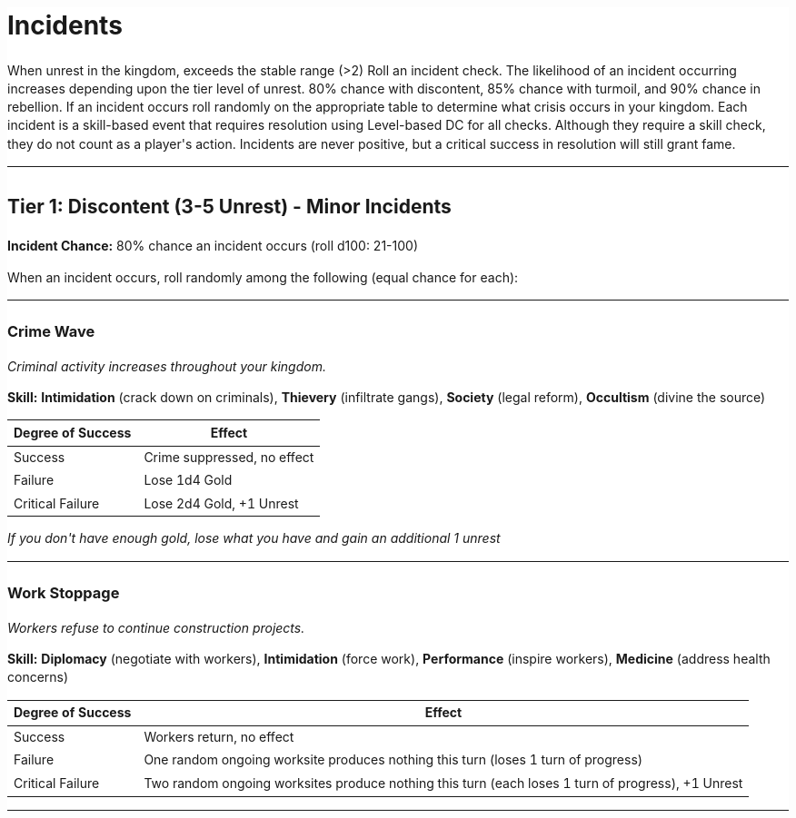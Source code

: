 # Incidents

When unrest in the kingdom, exceeds the stable range (>2) Roll an incident check. The likelihood of an incident occurring increases depending upon the tier level of unrest. 80% chance with discontent, 85% chance with turmoil, and 90% chance in rebellion.  If an incident occurs roll randomly on the appropriate table to determine what crisis occurs in your kingdom. Each incident is a skill-based event that requires resolution using Level-based DC for all checks. Although they require a skill check, they do not count as a player's action. Incidents are never positive, but a critical success in resolution will still grant fame.


---

## Tier 1: Discontent (3-5 Unrest) - Minor Incidents

**Incident Chance:** 80% chance an incident occurs (roll d100: 21-100)

When an incident occurs, roll randomly among the following (equal chance for each):

---

### Crime Wave
_Criminal activity increases throughout your kingdom._

**Skill:** **Intimidation** (crack down on criminals), **Thievery** (infiltrate gangs), **Society** (legal reform), **Occultism** (divine the source)

| Degree of Success | Effect |
| --- | --- |
| Success | Crime suppressed, no effect |
| Failure | Lose 1d4 Gold |
| Critical Failure | Lose 2d4 Gold, +1 Unrest |

_If you don't have enough gold, lose what you have and gain an additional 1 unrest_

---

### Work Stoppage
_Workers refuse to continue construction projects._

**Skill:** **Diplomacy** (negotiate with workers), **Intimidation** (force work), **Performance** (inspire workers), **Medicine** (address health concerns)

| Degree of Success | Effect |
| --- | --- |
| Success | Workers return, no effect |
| Failure | One random ongoing worksite produces nothing this turn (loses 1 turn of progress) |
| Critical Failure | Two random ongoing worksites produce nothing this turn (each loses 1 turn of progress), +1 Unrest |

---
